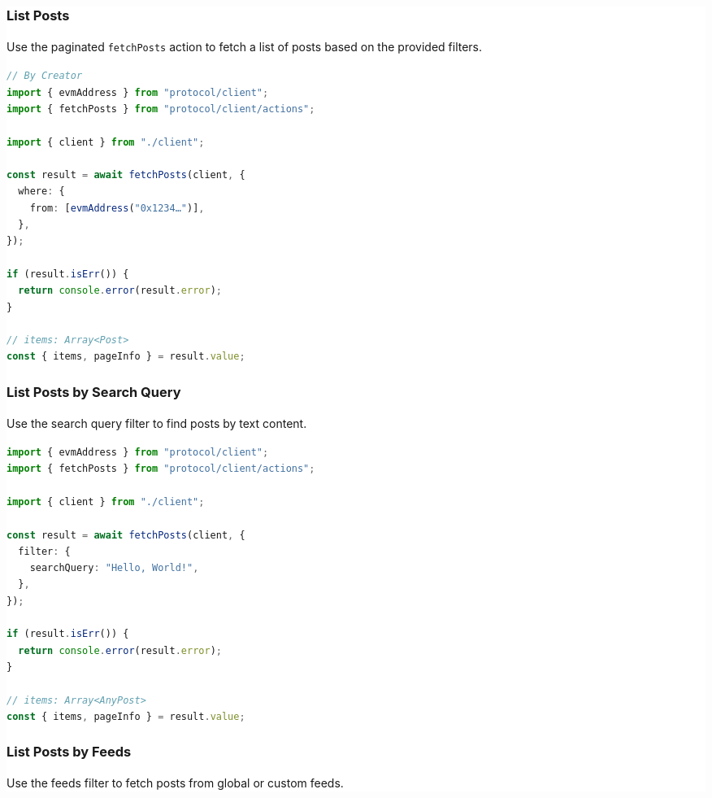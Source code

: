### List Posts

Use the paginated `fetchPosts` action to fetch a list of posts based on the provided filters.

```ts
// By Creator
import { evmAddress } from "protocol/client";
import { fetchPosts } from "protocol/client/actions";

import { client } from "./client";

const result = await fetchPosts(client, {
  where: {
    from: [evmAddress("0x1234…")],
  },
});

if (result.isErr()) {
  return console.error(result.error);
}

// items: Array<Post>
const { items, pageInfo } = result.value;
```

### List Posts by Search Query

Use the search query filter to find posts by text content.

```ts
import { evmAddress } from "protocol/client";
import { fetchPosts } from "protocol/client/actions";

import { client } from "./client";

const result = await fetchPosts(client, {
  filter: {
    searchQuery: "Hello, World!",
  },
});

if (result.isErr()) {
  return console.error(result.error);
}

// items: Array<AnyPost>
const { items, pageInfo } = result.value;
```

### List Posts by Feeds

Use the feeds filter to fetch posts from global or custom feeds.
